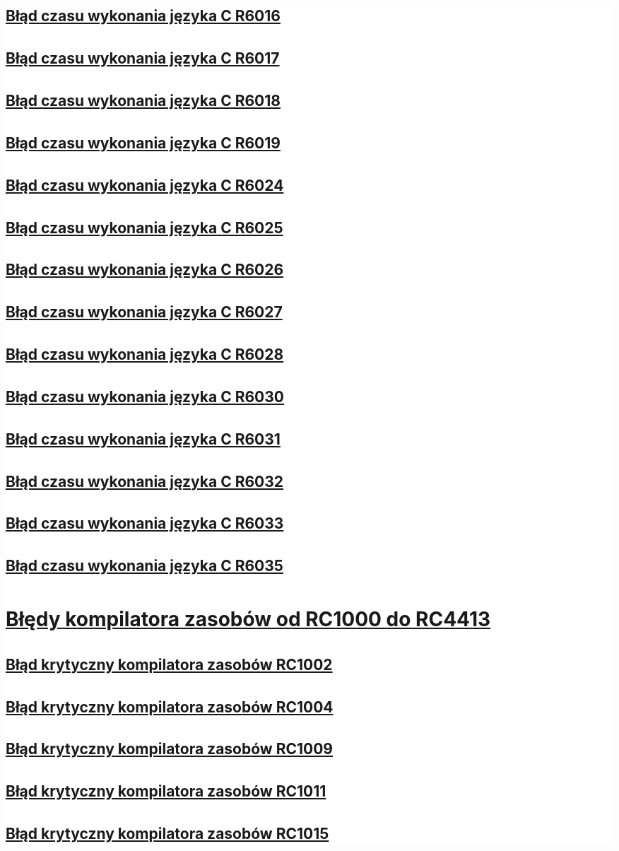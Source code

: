 ## [Błąd czasu wykonania języka C R6016](c-runtime-error-r6016.md)
## [Błąd czasu wykonania języka C R6017](c-runtime-error-r6017.md)
## [Błąd czasu wykonania języka C R6018](c-runtime-error-r6018.md)
## [Błąd czasu wykonania języka C R6019](c-runtime-error-r6019.md)
## [Błąd czasu wykonania języka C R6024](c-runtime-error-r6024.md)
## [Błąd czasu wykonania języka C R6025](c-runtime-error-r6025.md)
## [Błąd czasu wykonania języka C R6026](c-runtime-error-r6026.md)
## [Błąd czasu wykonania języka C R6027](c-runtime-error-r6027.md)
## [Błąd czasu wykonania języka C R6028](c-runtime-error-r6028.md)
## [Błąd czasu wykonania języka C R6030](c-runtime-error-r6030.md)
## [Błąd czasu wykonania języka C R6031](c-runtime-error-r6031.md)
## [Błąd czasu wykonania języka C R6032](c-runtime-error-r6032.md)
## [Błąd czasu wykonania języka C R6033](c-runtime-error-r6033.md)
## [Błąd czasu wykonania języka C R6035](c-runtime-error-r6035.md)
# [Błędy kompilatora zasobów od RC1000 do RC4413](resource-compiler-errors-rc1000-through-rc4413.md)
## [Błąd krytyczny kompilatora zasobów RC1002](resource-compiler-fatal-error-rc1002.md)
## [Błąd krytyczny kompilatora zasobów RC1004](resource-compiler-fatal-error-rc1004.md)
## [Błąd krytyczny kompilatora zasobów RC1009](resource-compiler-fatal-error-rc1009.md)
## [Błąd krytyczny kompilatora zasobów RC1011](resource-compiler-fatal-error-rc1011.md)
## [Błąd krytyczny kompilatora zasobów RC1015](resource-compiler-fatal-error-rc1015.md)